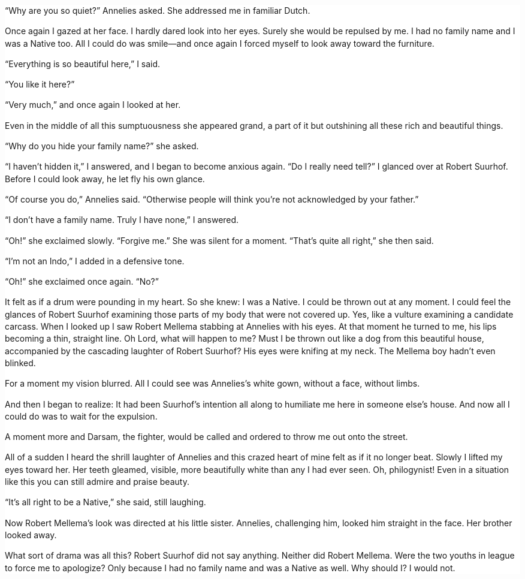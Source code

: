 “Why are you so quiet?” Annelies asked. She addressed me in familiar Dutch.

Once again I gazed at her face. I hardly dared look into her eyes. Surely she would be repulsed by me. I had no family name and I was a Native too. All I could do was smile—and once again I forced myself to look away toward the furniture.

“Everything is so beautiful here,” I said.

“You like it here?”

“Very much,” and once again I looked at her.

Even in the middle of all this sumptuousness she appeared grand, a part of it but outshining all these rich and beautiful things.

“Why do you hide your family name?” she asked.

“I haven’t hidden it,” I answered, and I began to become anxious again. “Do I really need tell?” I glanced over at Robert Suurhof. Before I could look away, he let fly his own glance.

“Of course you do,” Annelies said. “Otherwise people will think you’re not acknowledged by your father.”

“I don’t have a family name. Truly I have none,” I answered.

“Oh!” she exclaimed slowly. “Forgive me.” She was silent for a moment. “That’s quite all right,” she then said.

“I’m not an Indo,” I added in a defensive tone.

“Oh!” she exclaimed once again. “No?”

It felt as if a drum were pounding in my heart. So she knew: I was a Native. I could be thrown out at any moment. I could feel the glances of Robert Suurhof examining those parts of my body that were not covered up. Yes, like a vulture examining a candidate carcass. When I looked up I saw Robert Mellema stabbing at Annelies with his eyes. At that moment he turned to me, his lips becoming a thin, straight line. Oh Lord, what will happen to me? Must I be thrown out like a dog from this beautiful house, accompanied by the cascading laughter of Robert Suurhof? His eyes were knifing at my neck. The Mellema boy hadn’t even blinked.

For a moment my vision blurred. All I could see was Annelies’s white gown, without a face, without limbs.

And then I began to realize: It had been Suurhof’s intention all along to humiliate me here in someone else’s house. And now all I could do was to wait for the expulsion.

A moment more and Darsam, the fighter, would be called and ordered to throw me out onto the street.

All of a sudden I heard the shrill laughter of Annelies and this crazed heart of mine felt as if it no longer beat. Slowly I lifted my eyes toward her. Her teeth gleamed, visible, more beautifully white than any I had ever seen. Oh, philogynist! Even in a situation like this you can still admire and praise beauty.

“It’s all right to be a Native,” she said, still laughing.

Now Robert Mellema’s look was directed at his little sister. Annelies, challenging him, looked him straight in the face. Her brother looked away.

What sort of drama was all this? Robert Suurhof did not say anything. Neither did Robert Mellema. Were the two youths in league to force me to apologize? Only because I had no family name and was a Native as well. Why should I? I would not.
